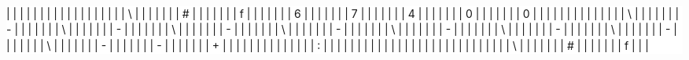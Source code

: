 |     |         |                                 |   |     |       |
|     |         |                                 |   |     |       |
|     |         |                                 | \ |     |       |
|     |         |                                 | # |     |       |
|     |         |                                 | f |     |       |
|     |         |                                 | 6 |     |       |
|     |         |                                 | 7 |     |       |
|     |         |                                 | 4 |     |       |
|     |         |                                 | 0 |     |       |
|     |         |                                 | 0 |     |       |
|     |         |                                 |   |     |       |
|     |         |                                 | \ |     |       |
|     |         |                                 | - |     |       |
|     |         |                                 | \ |     |       |
|     |         |                                 | - |     |       |
|     |         |                                 | \ |     |       |
|     |         |                                 | - |     |       |
|     |         |                                 | \ |     |       |
|     |         |                                 | - |     |       |
|     |         |                                 | \ |     |       |
|     |         |                                 | - |     |       |
|     |         |                                 | \ |     |       |
|     |         |                                 | - |     |       |
|     |         |                                 | \ |     |       |
|     |         |                                 | - |     |       |
|     |         |                                 | \ |     |       |
|     |         |                                 | - |     |       |
|     |         |                                 | - |     |       |
|     |         |                                 | + |     |       |
|     |         |                                 |   |     |       |
|     |         |                                 | : |     |       |
|     |         |                                 |   |     |       |
|     |         |                                 |   |     |       |
|     |         |                                 |   |     |       |
|     |         |                                 | \ |     |       |
|     |         |                                 | # |     |       |
|     |         |                                 | f |     |       |